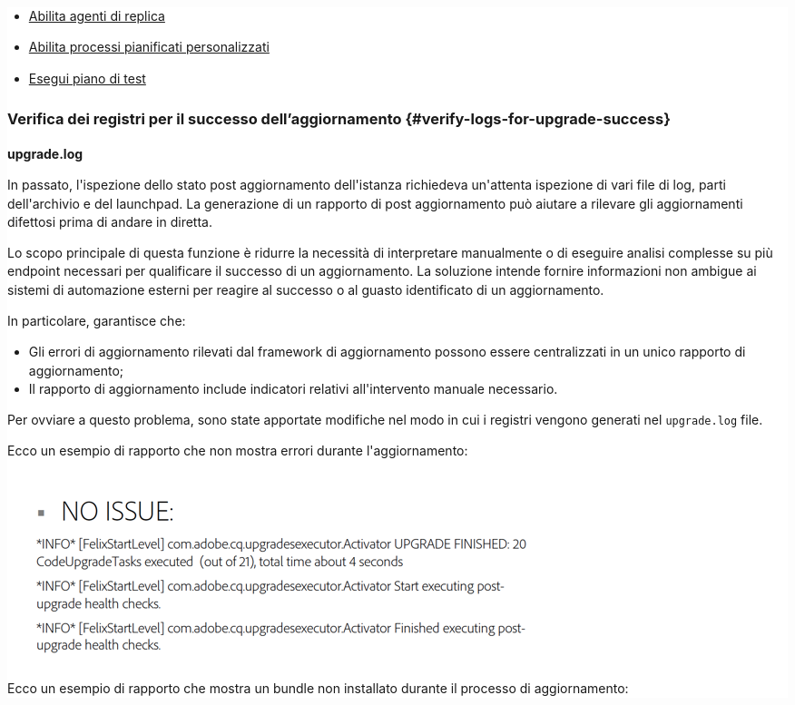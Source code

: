 * [Abilita agenti di replica](#enable-replication-agents)

* [Abilita processi pianificati personalizzati](#enable-custom-scheduled-jobs)

* [Esegui piano di test](#execute-test-plan)

### Verifica dei registri per il successo dell’aggiornamento {#verify-logs-for-upgrade-success}

**upgrade.log**

In passato, l&#39;ispezione dello stato post aggiornamento dell&#39;istanza richiedeva un&#39;attenta ispezione di vari file di log, parti dell&#39;archivio e del launchpad. La generazione di un rapporto di post aggiornamento può aiutare a rilevare gli aggiornamenti difettosi prima di andare in diretta.

Lo scopo principale di questa funzione è ridurre la necessità di interpretare manualmente o di eseguire analisi complesse su più endpoint necessari per qualificare il successo di un aggiornamento. La soluzione intende fornire informazioni non ambigue ai sistemi di automazione esterni per reagire al successo o al guasto identificato di un aggiornamento.

In particolare, garantisce che:

* Gli errori di aggiornamento rilevati dal framework di aggiornamento possono essere centralizzati in un unico rapporto di aggiornamento;
* Il rapporto di aggiornamento include indicatori relativi all&#39;intervento manuale necessario.

Per ovviare a questo problema, sono state apportate modifiche nel modo in cui i registri vengono generati nel `upgrade.log` file.

Ecco un esempio di rapporto che non mostra errori durante l&#39;aggiornamento:

![1487887443006](assets/1487887443006.png)

Ecco un esempio di rapporto che mostra un bundle non installato durante il processo di aggiornamento:
